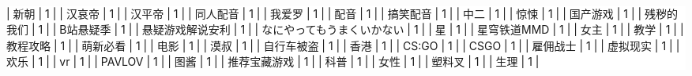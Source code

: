 | 新朝 | 1 |
| 汉哀帝 | 1 |
| 汉平帝 | 1 |
| 同人配音 | 1 |
| 我爱罗 | 1 |
| 配音 | 1 |
| 搞笑配音 | 1 |
| 中二 | 1 |
| 惊悚 | 1 |
| 国产游戏 | 1 |
| 残秽的我们 | 1 |
| B站悬疑季 | 1 |
| 悬疑游戏解说安利 | 1 |
| なにやってもうまくいかない | 1 |
| 星 | 1 |
| 星穹铁道MMD | 1 |
| 女主 | 1 |
| 教学 | 1 |
| 教程攻略 | 1 |
| 萌新必看 | 1 |
| 电影 | 1 |
| 漠叔 | 1 |
| 自行车被盗 | 1 |
| 香港 | 1 |
| CS:GO | 1 |
| CSGO | 1 |
| 雇佣战士 | 1 |
| 虚拟现实 | 1 |
| 欢乐 | 1 |
| vr | 1 |
| PAVLOV | 1 |
| 图酱 | 1 |
| 推荐宝藏游戏 | 1 |
| 科普 | 1 |
| 女性 | 1 |
| 塑料叉 | 1 |
| 生理 | 1 |